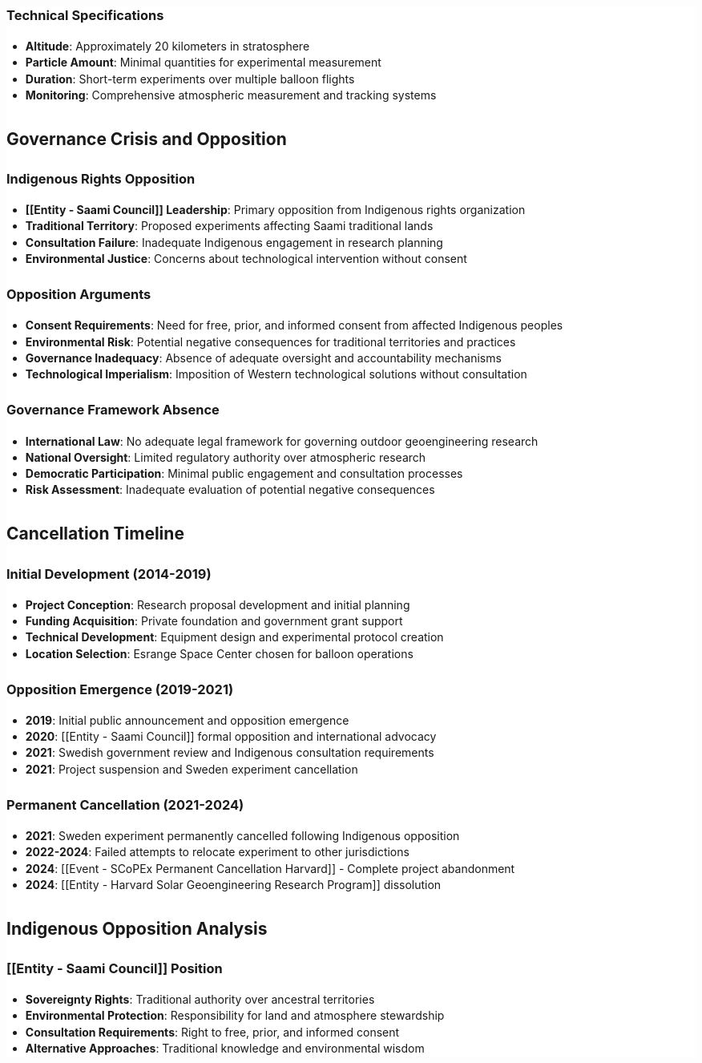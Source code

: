 ### Technical Specifications
- **Altitude**: Approximately 20 kilometers in stratosphere
- **Particle Amount**: Minimal quantities for experimental measurement
- **Duration**: Short-term experiments over multiple balloon flights
- **Monitoring**: Comprehensive atmospheric measurement and tracking systems

## Governance Crisis and Opposition
### Indigenous Rights Opposition
- **[[Entity - Saami Council]] Leadership**: Primary opposition from Indigenous rights organization
- **Traditional Territory**: Proposed experiments affecting Saami traditional lands
- **Consultation Failure**: Inadequate Indigenous engagement in research planning
- **Environmental Justice**: Concerns about technological intervention without consent

### Opposition Arguments
- **Consent Requirements**: Need for free, prior, and informed consent from affected Indigenous peoples
- **Environmental Risk**: Potential negative consequences for traditional territories and practices
- **Governance Inadequacy**: Absence of adequate oversight and accountability mechanisms
- **Technological Imperialism**: Imposition of Western technological solutions without consultation

### Governance Framework Absence
- **International Law**: No adequate legal framework for governing outdoor geoengineering research
- **National Oversight**: Limited regulatory authority over atmospheric research
- **Democratic Participation**: Minimal public engagement and consultation processes
- **Risk Assessment**: Inadequate evaluation of potential negative consequences

## Cancellation Timeline
### Initial Development (2014-2019)
- **Project Conception**: Research proposal development and initial planning
- **Funding Acquisition**: Private foundation and government grant support
- **Technical Development**: Equipment design and experimental protocol creation
- **Location Selection**: Esrange Space Center chosen for balloon operations

### Opposition Emergence (2019-2021)
- **2019**: Initial public announcement and opposition emergence
- **2020**: [[Entity - Saami Council]] formal opposition and international advocacy
- **2021**: Swedish government review and Indigenous consultation requirements
- **2021**: Project suspension and Sweden experiment cancellation

### Permanent Cancellation (2021-2024)
- **2021**: Sweden experiment permanently cancelled following Indigenous opposition
- **2022-2024**: Failed attempts to relocate experiment to other jurisdictions
- **2024**: [[Event - SCoPEx Permanent Cancellation Harvard]] - Complete project abandonment
- **2024**: [[Entity - Harvard Solar Geoengineering Research Program]] dissolution

## Indigenous Opposition Analysis
### [[Entity - Saami Council]] Position
- **Sovereignty Rights**: Traditional authority over ancestral territories
- **Environmental Protection**: Responsibility for land and atmosphere stewardship
- **Consultation Requirements**: Right to free, prior, and informed consent
- **Alternative Approaches**: Traditional knowledge and environmental wisdom
